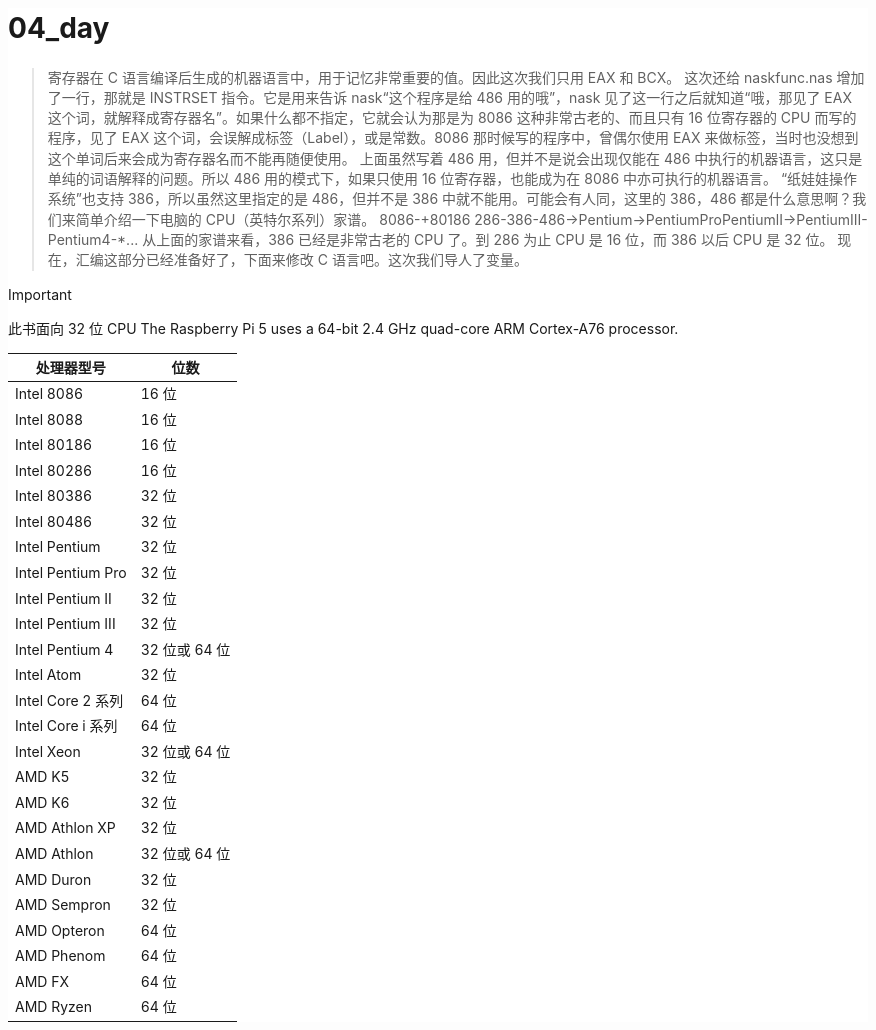 # 04_day

> 寄存器在 C 语言编译后生成的机器语言中，用于记忆非常重要的值。因此这次我们只用 EAX 和 BCX。
> 这次还给 naskfunc.nas 增加了一行，那就是 INSTRSET 指令。它是用来告诉 nask“这个程序是给 486 用的哦”，nask 见了这一行之后就知道“哦，那见了 EAX 这个词，就解释成寄存器名”。如果什么都不指定，它就会认为那是为 8086 这种非常古老的、而且只有 16 位寄存器的 CPU 而写的程序，见了 EAX 这个词，会误解成标签（Label），或是常数。8086 那时候写的程序中，曾偶尔使用 EAX 来做标签，当时也没想到这个单词后来会成为寄存器名而不能再随便使用。
> 上面虽然写着 486 用，但并不是说会出现仅能在 486 中执行的机器语言，这只是单纯的词语解释的问题。所以 486 用的模式下，如果只使用 16 位寄存器，也能成为在 8086 中亦可执行的机器语言。
> “纸娃娃操作系统”也支持 386，所以虽然这里指定的是 486，但并不是 386 中就不能用。可能会有人同，这里的 386，486 都是什么意思啊？我们来简单介绍一下电脑的 CPU（英特尔系列）家谱。
> 8086-+80186 286-386-486->Pentium→PentiumProPentiumlI→PentiumIII-Pentium4-\*...
> 从上面的家谱来看，386 已经是非常古老的 CPU 了。到 286 为止 CPU 是 16 位，而 386 以后 CPU 是 32 位。
> 现在，汇编这部分已经准备好了，下面来修改 C 语言吧。这次我们导人了变量。

> [!IMPORTANT]
> 此书面向 32 位 CPU
> The Raspberry Pi 5 uses a 64-bit 2.4 GHz quad-core ARM Cortex-A76 processor.

| 处理器型号        | 位数          |
| ----------------- | ------------- |
| Intel 8086        | 16 位         |
| Intel 8088        | 16 位         |
| Intel 80186       | 16 位         |
| Intel 80286       | 16 位         |
| Intel 80386       | 32 位         |
| Intel 80486       | 32 位         |
| Intel Pentium     | 32 位         |
| Intel Pentium Pro | 32 位         |
| Intel Pentium II  | 32 位         |
| Intel Pentium III | 32 位         |
| Intel Pentium 4   | 32 位或 64 位 |
| Intel Atom        | 32 位         |
| Intel Core 2 系列 | 64 位         |
| Intel Core i 系列 | 64 位         |
| Intel Xeon        | 32 位或 64 位 |
| AMD K5            | 32 位         |
| AMD K6            | 32 位         |
| AMD Athlon XP     | 32 位         |
| AMD Athlon        | 32 位或 64 位 |
| AMD Duron         | 32 位         |
| AMD Sempron       | 32 位         |
| AMD Opteron       | 64 位         |
| AMD Phenom        | 64 位         |
| AMD FX            | 64 位         |
| AMD Ryzen         | 64 位         |